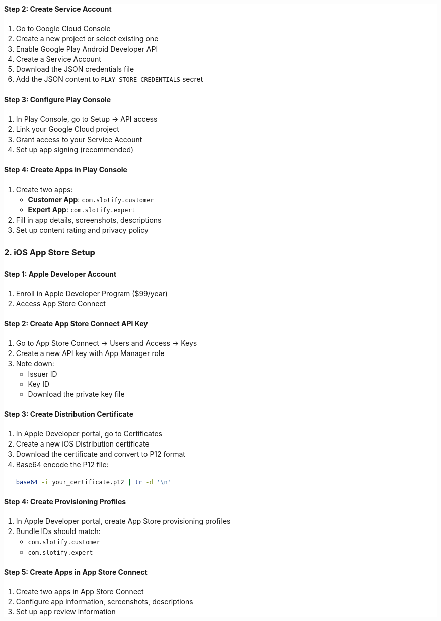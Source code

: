 #### Step 2: Create Service Account
1. Go to Google Cloud Console
2. Create a new project or select existing one
3. Enable Google Play Android Developer API
4. Create a Service Account
5. Download the JSON credentials file
6. Add the JSON content to `PLAY_STORE_CREDENTIALS` secret

#### Step 3: Configure Play Console
1. In Play Console, go to Setup → API access
2. Link your Google Cloud project
3. Grant access to your Service Account
4. Set up app signing (recommended)

#### Step 4: Create Apps in Play Console
1. Create two apps:
   - **Customer App**: `com.slotify.customer`
   - **Expert App**: `com.slotify.expert`
2. Fill in app details, screenshots, descriptions
3. Set up content rating and privacy policy

### 2. iOS App Store Setup

#### Step 1: Apple Developer Account
1. Enroll in [Apple Developer Program](https://developer.apple.com/programs/) ($99/year)
2. Access App Store Connect

#### Step 2: Create App Store Connect API Key
1. Go to App Store Connect → Users and Access → Keys
2. Create a new API key with App Manager role
3. Note down:
   - Issuer ID
   - Key ID
   - Download the private key file

#### Step 3: Create Distribution Certificate
1. In Apple Developer portal, go to Certificates
2. Create a new iOS Distribution certificate
3. Download the certificate and convert to P12 format
4. Base64 encode the P12 file:
   ```bash
   base64 -i your_certificate.p12 | tr -d '\n'
   ```

#### Step 4: Create Provisioning Profiles
1. In Apple Developer portal, create App Store provisioning profiles
2. Bundle IDs should match:
   - `com.slotify.customer`
   - `com.slotify.expert`

#### Step 5: Create Apps in App Store Connect
1. Create two apps in App Store Connect
2. Configure app information, screenshots, descriptions
3. Set up app review information
